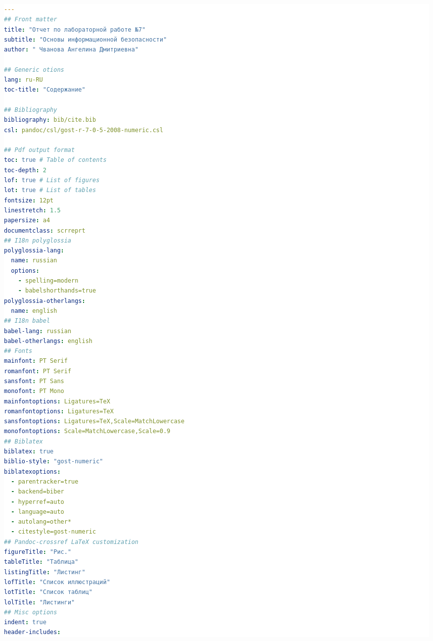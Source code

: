 ```yaml
---
## Front matter
title: "Отчет по лабораторной работе №7"
subtitle: "Основы информационной безопасности"
author: " Чванова Ангелина Дмитриевна"

## Generic otions
lang: ru-RU
toc-title: "Содержание"

## Bibliography
bibliography: bib/cite.bib
csl: pandoc/csl/gost-r-7-0-5-2008-numeric.csl

## Pdf output format
toc: true # Table of contents
toc-depth: 2
lof: true # List of figures
lot: true # List of tables
fontsize: 12pt
linestretch: 1.5
papersize: a4
documentclass: scrreprt
## I18n polyglossia
polyglossia-lang:
  name: russian
  options:
	- spelling=modern
	- babelshorthands=true
polyglossia-otherlangs:
  name: english
## I18n babel
babel-lang: russian
babel-otherlangs: english
## Fonts
mainfont: PT Serif
romanfont: PT Serif
sansfont: PT Sans
monofont: PT Mono
mainfontoptions: Ligatures=TeX
romanfontoptions: Ligatures=TeX
sansfontoptions: Ligatures=TeX,Scale=MatchLowercase
monofontoptions: Scale=MatchLowercase,Scale=0.9
## Biblatex
biblatex: true
biblio-style: "gost-numeric"
biblatexoptions:
  - parentracker=true
  - backend=biber
  - hyperref=auto
  - language=auto
  - autolang=other*
  - citestyle=gost-numeric
## Pandoc-crossref LaTeX customization
figureTitle: "Рис."
tableTitle: "Таблица"
listingTitle: "Листинг"
lofTitle: "Список иллюстраций"
lotTitle: "Список таблиц"
lolTitle: "Листинги"
## Misc options
indent: true
header-includes:
```